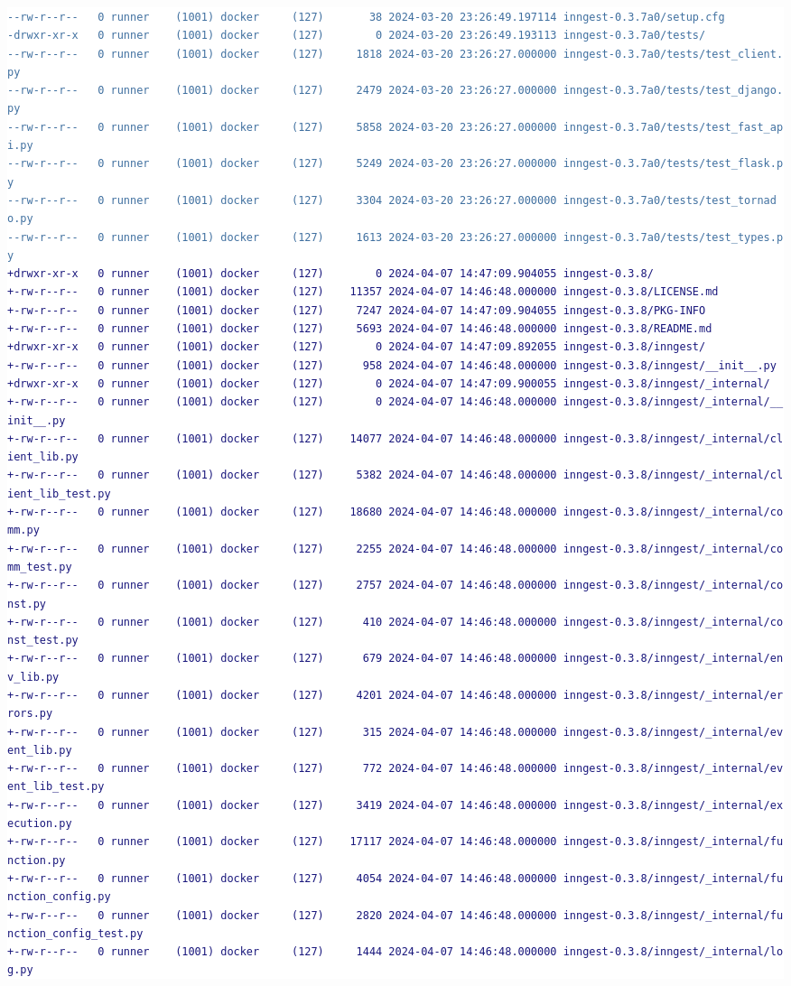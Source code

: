 ```diff
--rw-r--r--   0 runner    (1001) docker     (127)       38 2024-03-20 23:26:49.197114 inngest-0.3.7a0/setup.cfg
-drwxr-xr-x   0 runner    (1001) docker     (127)        0 2024-03-20 23:26:49.193113 inngest-0.3.7a0/tests/
--rw-r--r--   0 runner    (1001) docker     (127)     1818 2024-03-20 23:26:27.000000 inngest-0.3.7a0/tests/test_client.py
--rw-r--r--   0 runner    (1001) docker     (127)     2479 2024-03-20 23:26:27.000000 inngest-0.3.7a0/tests/test_django.py
--rw-r--r--   0 runner    (1001) docker     (127)     5858 2024-03-20 23:26:27.000000 inngest-0.3.7a0/tests/test_fast_api.py
--rw-r--r--   0 runner    (1001) docker     (127)     5249 2024-03-20 23:26:27.000000 inngest-0.3.7a0/tests/test_flask.py
--rw-r--r--   0 runner    (1001) docker     (127)     3304 2024-03-20 23:26:27.000000 inngest-0.3.7a0/tests/test_tornado.py
--rw-r--r--   0 runner    (1001) docker     (127)     1613 2024-03-20 23:26:27.000000 inngest-0.3.7a0/tests/test_types.py
+drwxr-xr-x   0 runner    (1001) docker     (127)        0 2024-04-07 14:47:09.904055 inngest-0.3.8/
+-rw-r--r--   0 runner    (1001) docker     (127)    11357 2024-04-07 14:46:48.000000 inngest-0.3.8/LICENSE.md
+-rw-r--r--   0 runner    (1001) docker     (127)     7247 2024-04-07 14:47:09.904055 inngest-0.3.8/PKG-INFO
+-rw-r--r--   0 runner    (1001) docker     (127)     5693 2024-04-07 14:46:48.000000 inngest-0.3.8/README.md
+drwxr-xr-x   0 runner    (1001) docker     (127)        0 2024-04-07 14:47:09.892055 inngest-0.3.8/inngest/
+-rw-r--r--   0 runner    (1001) docker     (127)      958 2024-04-07 14:46:48.000000 inngest-0.3.8/inngest/__init__.py
+drwxr-xr-x   0 runner    (1001) docker     (127)        0 2024-04-07 14:47:09.900055 inngest-0.3.8/inngest/_internal/
+-rw-r--r--   0 runner    (1001) docker     (127)        0 2024-04-07 14:46:48.000000 inngest-0.3.8/inngest/_internal/__init__.py
+-rw-r--r--   0 runner    (1001) docker     (127)    14077 2024-04-07 14:46:48.000000 inngest-0.3.8/inngest/_internal/client_lib.py
+-rw-r--r--   0 runner    (1001) docker     (127)     5382 2024-04-07 14:46:48.000000 inngest-0.3.8/inngest/_internal/client_lib_test.py
+-rw-r--r--   0 runner    (1001) docker     (127)    18680 2024-04-07 14:46:48.000000 inngest-0.3.8/inngest/_internal/comm.py
+-rw-r--r--   0 runner    (1001) docker     (127)     2255 2024-04-07 14:46:48.000000 inngest-0.3.8/inngest/_internal/comm_test.py
+-rw-r--r--   0 runner    (1001) docker     (127)     2757 2024-04-07 14:46:48.000000 inngest-0.3.8/inngest/_internal/const.py
+-rw-r--r--   0 runner    (1001) docker     (127)      410 2024-04-07 14:46:48.000000 inngest-0.3.8/inngest/_internal/const_test.py
+-rw-r--r--   0 runner    (1001) docker     (127)      679 2024-04-07 14:46:48.000000 inngest-0.3.8/inngest/_internal/env_lib.py
+-rw-r--r--   0 runner    (1001) docker     (127)     4201 2024-04-07 14:46:48.000000 inngest-0.3.8/inngest/_internal/errors.py
+-rw-r--r--   0 runner    (1001) docker     (127)      315 2024-04-07 14:46:48.000000 inngest-0.3.8/inngest/_internal/event_lib.py
+-rw-r--r--   0 runner    (1001) docker     (127)      772 2024-04-07 14:46:48.000000 inngest-0.3.8/inngest/_internal/event_lib_test.py
+-rw-r--r--   0 runner    (1001) docker     (127)     3419 2024-04-07 14:46:48.000000 inngest-0.3.8/inngest/_internal/execution.py
+-rw-r--r--   0 runner    (1001) docker     (127)    17117 2024-04-07 14:46:48.000000 inngest-0.3.8/inngest/_internal/function.py
+-rw-r--r--   0 runner    (1001) docker     (127)     4054 2024-04-07 14:46:48.000000 inngest-0.3.8/inngest/_internal/function_config.py
+-rw-r--r--   0 runner    (1001) docker     (127)     2820 2024-04-07 14:46:48.000000 inngest-0.3.8/inngest/_internal/function_config_test.py
+-rw-r--r--   0 runner    (1001) docker     (127)     1444 2024-04-07 14:46:48.000000 inngest-0.3.8/inngest/_internal/log.py
```